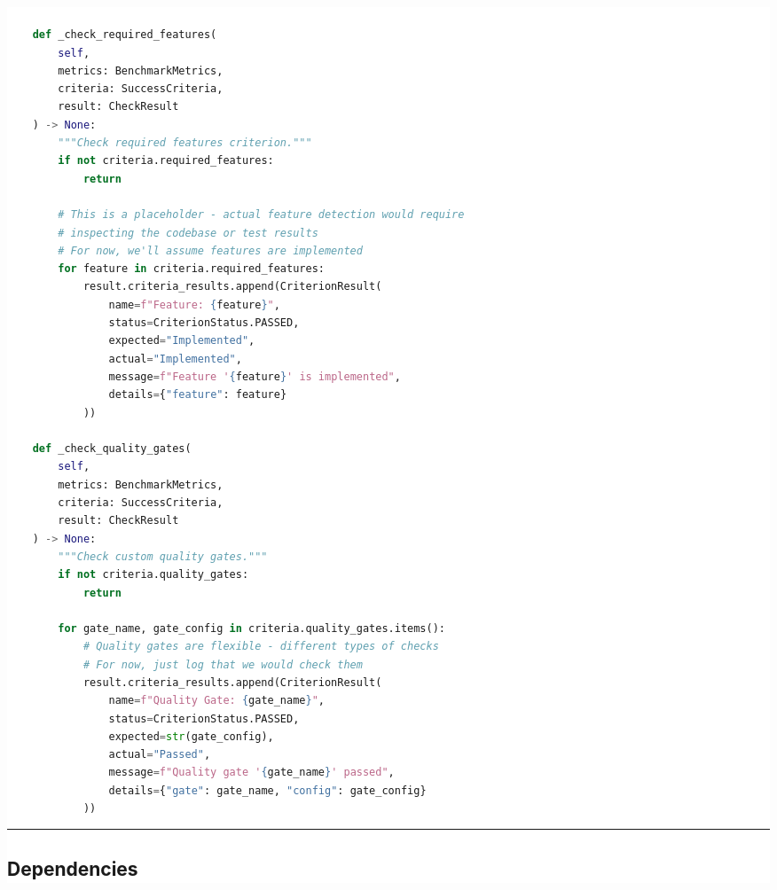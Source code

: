 ```python

    def _check_required_features(
        self,
        metrics: BenchmarkMetrics,
        criteria: SuccessCriteria,
        result: CheckResult
    ) -> None:
        """Check required features criterion."""
        if not criteria.required_features:
            return

        # This is a placeholder - actual feature detection would require
        # inspecting the codebase or test results
        # For now, we'll assume features are implemented
        for feature in criteria.required_features:
            result.criteria_results.append(CriterionResult(
                name=f"Feature: {feature}",
                status=CriterionStatus.PASSED,
                expected="Implemented",
                actual="Implemented",
                message=f"Feature '{feature}' is implemented",
                details={"feature": feature}
            ))

    def _check_quality_gates(
        self,
        metrics: BenchmarkMetrics,
        criteria: SuccessCriteria,
        result: CheckResult
    ) -> None:
        """Check custom quality gates."""
        if not criteria.quality_gates:
            return

        for gate_name, gate_config in criteria.quality_gates.items():
            # Quality gates are flexible - different types of checks
            # For now, just log that we would check them
            result.criteria_results.append(CriterionResult(
                name=f"Quality Gate: {gate_name}",
                status=CriterionStatus.PASSED,
                expected=str(gate_config),
                actual="Passed",
                message=f"Quality gate '{gate_name}' passed",
                details={"gate": gate_name, "config": gate_config}
            ))
```

---

## Dependencies
